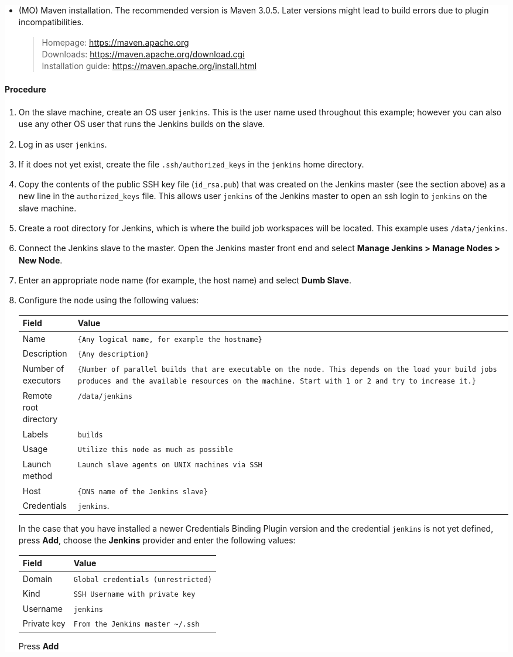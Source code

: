 - (MO) Maven installation. The recommended version is Maven 3.0.5. Later versions might lead to build errors due to plugin incompatibilities.

    > Homepage: https://maven.apache.org  
    > Downloads: https://maven.apache.org/download.cgi  
    > Installation guide: https://maven.apache.org/install.html

#### Procedure

1. On the slave machine, create an OS user `jenkins`. This is the user name used throughout this example; however you can also use any other OS user that runs the Jenkins builds on the slave.

2. Log in as user `jenkins`.

3. If it does not yet exist, create the file `.ssh/authorized_keys` in the `jenkins` home directory.

4. Copy the contents of the public SSH key file (`id_rsa.pub`) that was created on the Jenkins master (see the section above) as a new line in the `authorized_keys` file. This allows user `jenkins` of the Jenkins master to open an ssh login to `jenkins` on the slave machine.

5. Create a root directory for Jenkins, which is where the build job workspaces will be located. This example uses `/data/jenkins`.

6. Connect the Jenkins slave to the master. Open the Jenkins master front end and select **Manage Jenkins > Manage Nodes > New Node**.

7. Enter an appropriate node name (for example, the host name) and select **Dumb Slave**.

8. Configure the node using the following values:

    Field                  | Value 
    :--------------------- | :-------------------------------------- 
    Name                   | `{Any logical name, for example the hostname}`
    Description            | `{Any description}`
    Number of executors    | `{Number of parallel builds that are executable on the node. This depends on the load your build jobs produces and the available resources on the machine. Start with 1 or 2 and try to increase it.}`
    Remote root directory  | `/data/jenkins` 
    Labels                 | `builds`
    Usage                  | `Utilize this node as much as possible`
    Launch method          | `Launch slave agents on UNIX machines via SSH`
    Host | `{DNS name of the Jenkins slave}`
    Credentials            | `jenkins`.
    
    In the case that you have installed a newer Credentials Binding Plugin version and the credential `jenkins` is not yet defined, press **Add**, choose the **Jenkins** provider and enter the following values:
    
    Field                  | Value 
    :--------------------- | :-------------------------------------- 
    Domain                 | `Global credentials (unrestricted)`
    Kind                   | `SSH Username with private key`
    Username               | `jenkins`
    Private key            | `From the Jenkins master ~/.ssh`
    
    Press **Add**
    